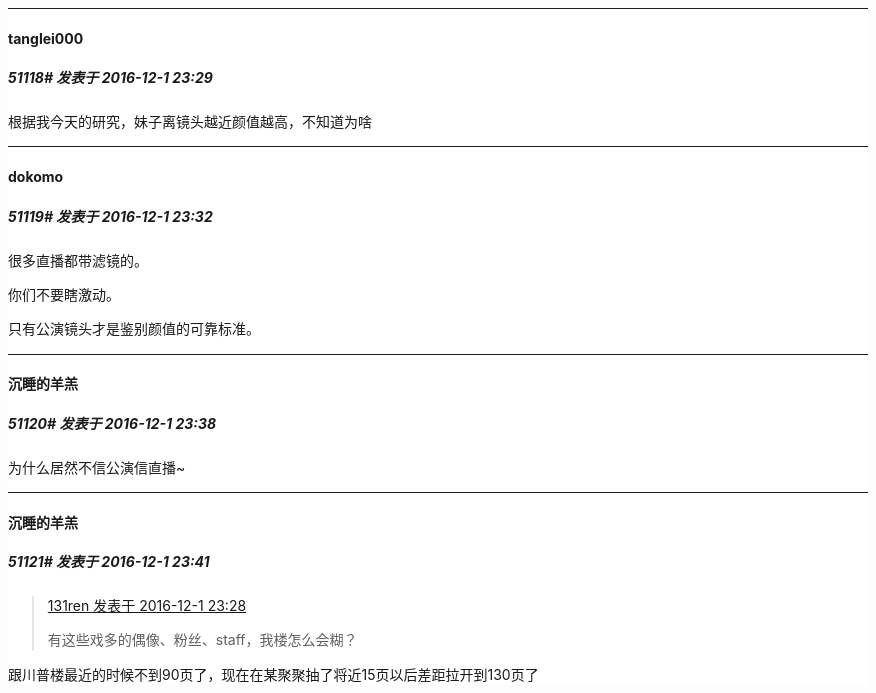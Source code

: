 


-----

####  tanglei000  
##### 51118#       发表于 2016-12-1 23:29




根据我今天的研究，妹子离镜头越近颜值越高，不知道为啥







-----

####  dokomo  
##### 51119#       发表于 2016-12-1 23:32




很多直播都带滤镜的。

你们不要瞎激动。

只有公演镜头才是鉴别颜值的可靠标准。







-----

####  沉睡的羊羔  
##### 51120#       发表于 2016-12-1 23:38




为什么居然不信公演信直播~







-----

####  沉睡的羊羔  
##### 51121#       发表于 2016-12-1 23:41



<blockquote><a href="httphttps://bbs.saraba1st.com/2b/forum.php?mod=redirect&amp;goto=findpost&amp;pid=34350797&amp;ptid=1105387" target="_blank">131ren 发表于 2016-12-1 23:28</a>

有这些戏多的偶像、粉丝、staff，我楼怎么会糊？</blockquote>
跟川普楼最近的时候不到90页了，现在在某聚聚抽了将近15页以后差距拉开到130页了   

